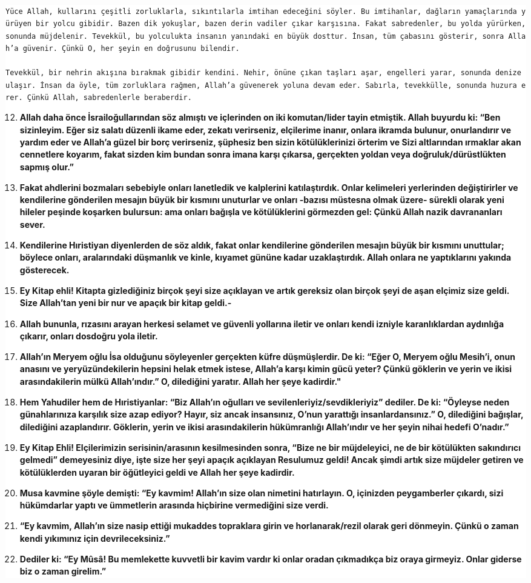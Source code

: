     Yüce Allah, kullarını çeşitli zorluklarla, sıkıntılarla imtihan edeceğini söyler. Bu imtihanlar, dağların yamaçlarında yürüyen bir yolcu gibidir. Bazen dik yokuşlar, bazen derin vadiler çıkar karşısına. Fakat sabredenler, bu yolda yürürken, sonunda müjdelenir. Tevekkül, bu yolculukta insanın yanındaki en büyük dosttur. İnsan, tüm çabasını gösterir, sonra Allah’a güvenir. Çünkü O, her şeyin en doğrusunu bilendir.  
      
    Tevekkül, bir nehrin akışına bırakmak gibidir kendini. Nehir, önüne çıkan taşları aşar, engelleri yarar, sonunda denize ulaşır. İnsan da öyle, tüm zorluklara rağmen, Allah’a güvenerek yoluna devam eder. Sabırla, tevekkülle, sonunda huzura erer. Çünkü Allah, sabredenlerle beraberdir.  
      
    
12. **Allah daha önce İsrailoğullarından söz almıştı ve içlerinden on iki komutan/lider tayin etmiştik. Allah buyurdu ki: “Ben sizinleyim. Eğer siz salatı düzenli ikame eder, zekatı verirseniz, elçilerime inanır, onlara ikramda bulunur, onurlandırır ve yardım eder ve Allah’a güzel bir borç verirseniz, şüphesiz ben sizin kötülüklerinizi örterim ve Sizi altlarından ırmaklar akan cennetlere koyarım, fakat sizden kim bundan sonra imana karşı çıkarsa, gerçekten yoldan veya doğruluk/dürüstlükten sapmış olur.”**

13. **Fakat ahdlerini bozmaları sebebiyle onları lanetledik ve kalplerini katılaştırdık. Onlar kelimeleri yerlerinden değiştirirler ve kendilerine gönderilen mesajın büyük bir kısmını unuturlar ve onları -bazısı müstesna olmak üzere- sürekli olarak yeni hileler peşinde koşarken bulursun: ama onları bağışla ve kötülüklerini görmezden gel: Çünkü Allah nazik davrananları sever.**

14. **Kendilerine Hıristiyan diyenlerden de söz aldık, fakat onlar kendilerine gönderilen mesajın büyük bir kısmını unuttular; böylece onları, aralarındaki düşmanlık ve kinle, kıyamet gününe kadar uzaklaştırdık. Allah onlara ne yaptıklarını yakında gösterecek.**

15. **Ey Kitap ehli! Kitapta gizlediğiniz birçok şeyi size açıklayan ve artık gereksiz olan birçok şeyi de aşan elçimiz size geldi. Size Allah’tan yeni bir nur ve apaçık bir kitap geldi.-**

16. **Allah bununla, rızasını arayan herkesi selamet ve güvenli yollarına iletir ve onları kendi izniyle karanlıklardan aydınlığa çıkarır, onları dosdoğru yola iletir.**

17. **Allah’ın Meryem oğlu İsa olduğunu söyleyenler gerçekten küfre düşmüşlerdir. De ki: “Eğer O, Meryem oğlu Mesih’i, onun anasını ve yeryüzündekilerin hepsini helak etmek istese, Allah’a karşı kimin gücü yeter? Çünkü göklerin ve yerin ve ikisi arasındakilerin mülkü Allah’ındır.” O, dilediğini yaratır. Allah her şeye kadirdir."**

18. **Hem Yahudiler hem de Hıristiyanlar: “Biz Allah’ın oğulları ve sevilenleriyiz/sevdikleriyiz” dediler. De ki: “Öyleyse neden günahlarınıza karşılık size azap ediyor? Hayır, siz ancak insansınız, O’nun yarattığı insanlardansınız.” O, dilediğini bağışlar, dilediğini azaplandırır. Göklerin, yerin ve ikisi arasındakilerin hükümranlığı Allah’ındır ve her şeyin nihai hedefi O’nadır.”**

19. **Ey Kitap Ehli! Elçilerimizin serisinin/arasının kesilmesinden sonra, “Bize ne bir müjdeleyici, ne de bir kötülükten sakındırıcı gelmedi” demeyesiniz diye, işte size her şeyi apaçık açıklayan Resulumuz geldi! Ancak şimdi artık size müjdeler getiren ve kötülüklerden uyaran bir öğütleyici geldi ve Allah her şeye kadirdir.**

20. **Musa kavmine şöyle demişti: “Ey kavmim! Allah’ın size olan nimetini hatırlayın. O, içinizden peygamberler çıkardı, sizi hükümdarlar yaptı ve ümmetlerin arasında hiçbirine vermediğini size verdi.**

21. **“Ey kavmim, Allah’ın size nasip ettiği mukaddes topraklara girin ve horlanarak/rezil olarak geri dönmeyin. Çünkü o zaman kendi yıkımınız için devrileceksiniz.”**

22. **Dediler ki: “Ey Mûsâ! Bu memlekette kuvvetli bir kavim vardır ki onlar oradan çıkmadıkça biz oraya girmeyiz. Onlar giderse biz o zaman girelim.”**
